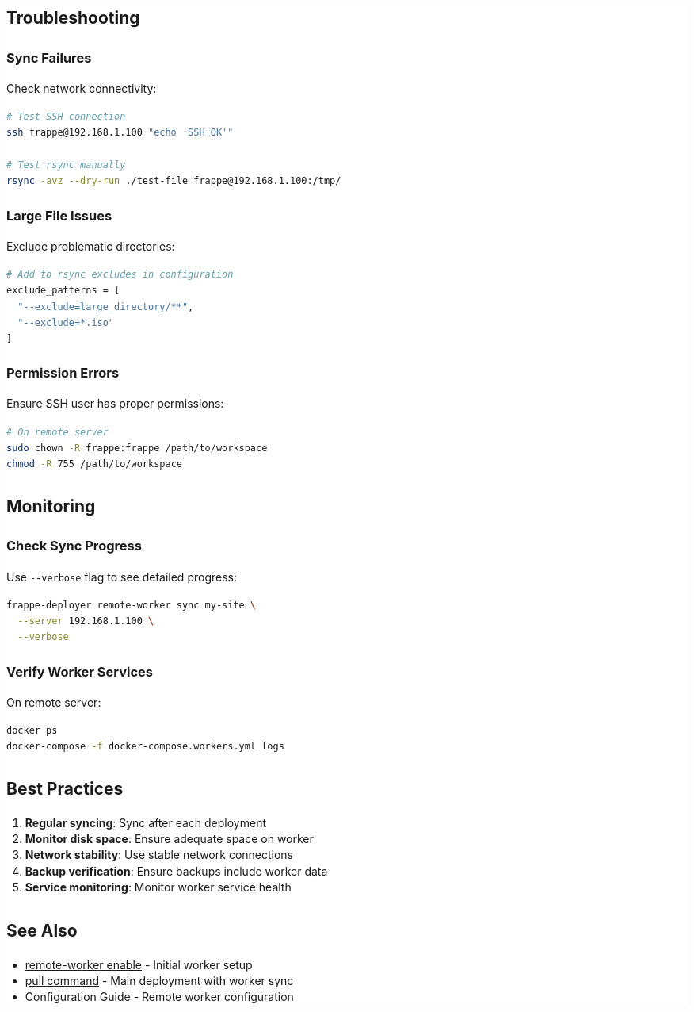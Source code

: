 ## Troubleshooting

### Sync Failures
Check network connectivity:
```bash
# Test SSH connection
ssh frappe@192.168.1.100 "echo 'SSH OK'"

# Test rsync manually
rsync -avz --dry-run ./test-file frappe@192.168.1.100:/tmp/
```

### Large File Issues
Exclude problematic directories:
```bash
# Add to rsync excludes in configuration
exclude_patterns = [
  "--exclude=large_directory/**",
  "--exclude=*.iso"
]
```

### Permission Errors
Ensure SSH user has proper permissions:
```bash
# On remote server
sudo chown -R frappe:frappe /path/to/workspace
chmod -R 755 /path/to/workspace
```

## Monitoring

### Check Sync Progress
Use `--verbose` flag to see detailed progress:
```bash
frappe-deployer remote-worker sync my-site \
  --server 192.168.1.100 \
  --verbose
```

### Verify Worker Services
On remote server:
```bash
docker ps
docker-compose -f docker-compose.workers.yml logs
```

## Best Practices

1. **Regular syncing**: Sync after each deployment
2. **Monitor disk space**: Ensure adequate space on worker
3. **Network stability**: Use stable network connections
4. **Backup verification**: Ensure backups include worker data
5. **Service monitoring**: Monitor worker service health

## See Also

- [remote-worker enable](enable.md) - Initial worker setup
- [pull command](../pull.md) - Main deployment with worker sync
- [Configuration Guide](../../configuration.md) - Remote worker configuration
